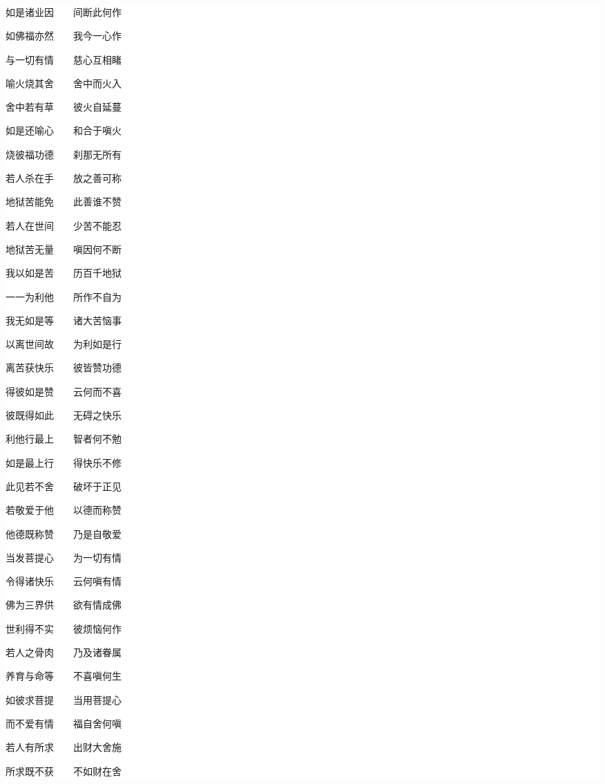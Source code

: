 如是诸业因　　间断此何作  

如佛福亦然　　我今一心作  

与一切有情　　慈心互相睹  

喻火烧其舍　　舍中而火入  

舍中若有草　　彼火自延蔓  

如是还喻心　　和合于嗔火  

烧彼福功德　　刹那无所有  

若人杀在手　　放之善可称  

地狱苦能免　　此善谁不赞  

若人在世间　　少苦不能忍  

地狱苦无量　　嗔因何不断  

我以如是苦　　历百千地狱  

一一为利他　　所作不自为  

我无如是等　　诸大苦恼事  

以离世间故　　为利如是行  

离苦获快乐　　彼皆赞功德  

得彼如是赞　　云何而不喜  

彼既得如此　　无碍之快乐  

利他行最上　　智者何不勉  

如是最上行　　得快乐不修  

此见若不舍　　破坏于正见  

若敬爱于他　　以德而称赞  

他德既称赞　　乃是自敬爱  

当发菩提心　　为一切有情  

令得诸快乐　　云何嗔有情  

佛为三界供　　欲有情成佛  

世利得不实　　彼烦恼何作  

若人之骨肉　　乃及诸眷属  

养育与命等　　不喜嗔何生  

如彼求菩提　　当用菩提心  

而不爱有情　　福自舍何嗔  

若人有所求　　出财大舍施  

所求既不获　　不如财在舍  
